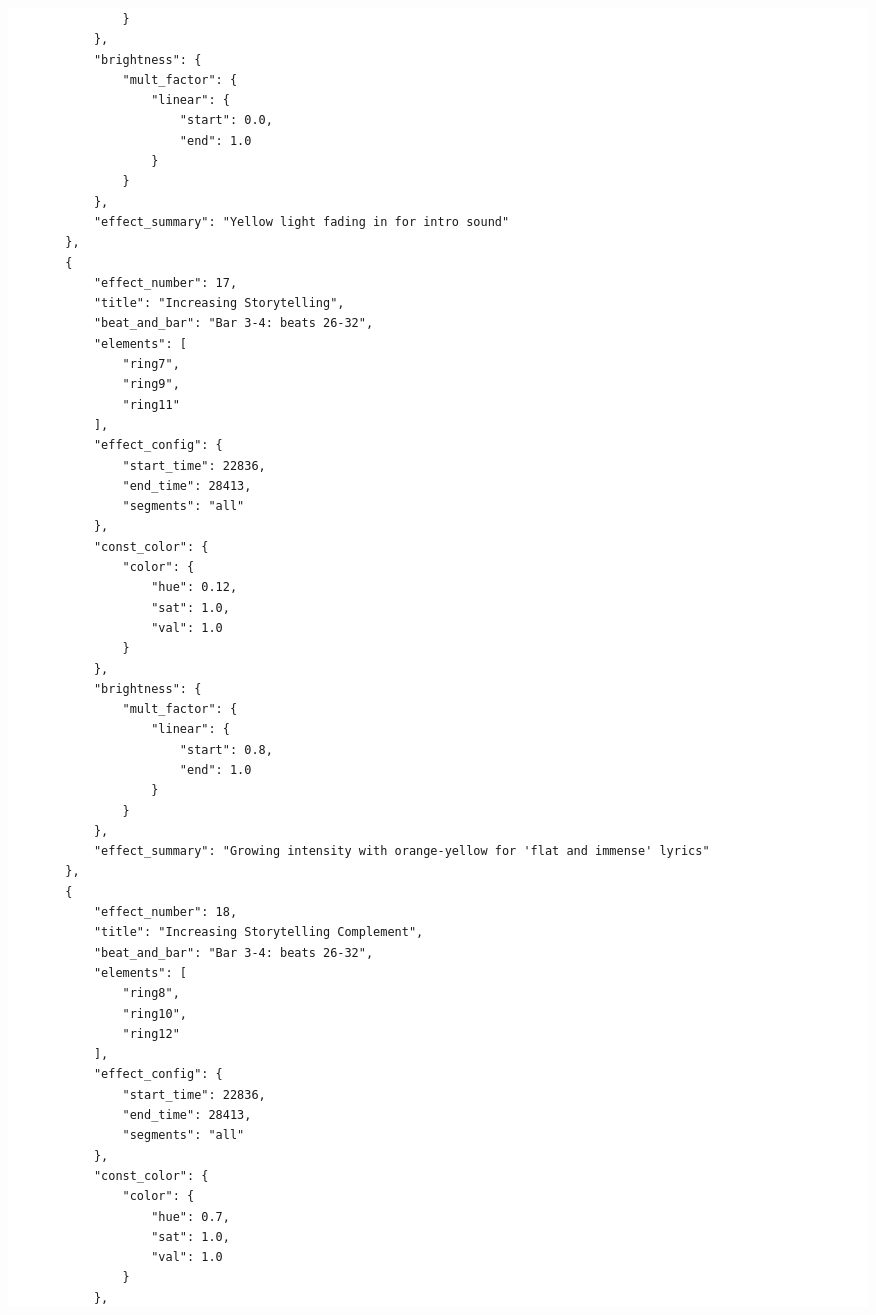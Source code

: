                     }
                },
                "brightness": {
                    "mult_factor": {
                        "linear": {
                            "start": 0.0,
                            "end": 1.0
                        }
                    }
                },
                "effect_summary": "Yellow light fading in for intro sound"
            },
            {
                "effect_number": 17,
                "title": "Increasing Storytelling",
                "beat_and_bar": "Bar 3-4: beats 26-32",
                "elements": [
                    "ring7",
                    "ring9",
                    "ring11"
                ],
                "effect_config": {
                    "start_time": 22836,
                    "end_time": 28413,
                    "segments": "all"
                },
                "const_color": {
                    "color": {
                        "hue": 0.12,
                        "sat": 1.0,
                        "val": 1.0
                    }
                },
                "brightness": {
                    "mult_factor": {
                        "linear": {
                            "start": 0.8,
                            "end": 1.0
                        }
                    }
                },
                "effect_summary": "Growing intensity with orange-yellow for 'flat and immense' lyrics"
            },
            {
                "effect_number": 18,
                "title": "Increasing Storytelling Complement",
                "beat_and_bar": "Bar 3-4: beats 26-32",
                "elements": [
                    "ring8",
                    "ring10",
                    "ring12"
                ],
                "effect_config": {
                    "start_time": 22836,
                    "end_time": 28413,
                    "segments": "all"
                },
                "const_color": {
                    "color": {
                        "hue": 0.7,
                        "sat": 1.0,
                        "val": 1.0
                    }
                },